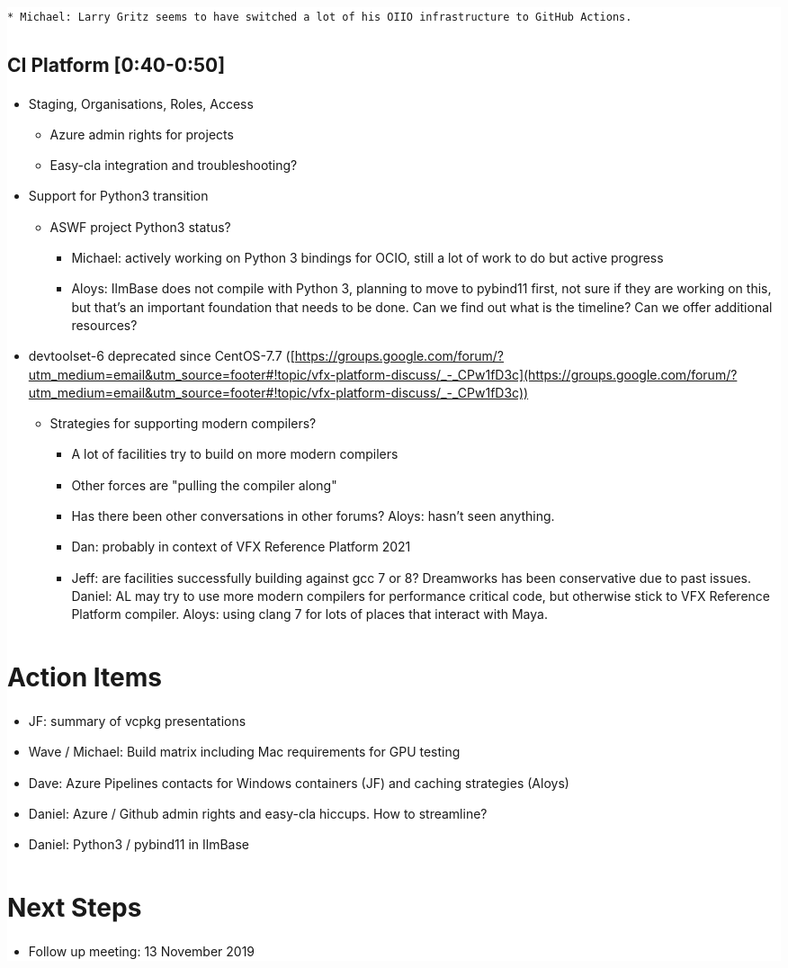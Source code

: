     * Michael: Larry Gritz seems to have switched a lot of his OIIO infrastructure to GitHub Actions.

## CI Platform [0:40-0:50]

* Staging, Organisations, Roles, Access

    * Azure admin rights for projects

    * Easy-cla integration and troubleshooting?

* Support for Python3 transition

    * ASWF project Python3 status?

        * Michael: actively working on Python 3 bindings for OCIO, still a lot of work to do but active progress

        * Aloys: IlmBase does not compile with Python 3, planning to move to pybind11 first, not sure if they are working on this, but that’s an important foundation that needs to be done. Can we find out what is the timeline? Can we offer additional resources?

* devtoolset-6 deprecated since CentOS-7.7 ([https://groups.google.com/forum/?utm_medium=email&utm_source=footer#!topic/vfx-platform-discuss/_-_CPw1fD3c](https://groups.google.com/forum/?utm_medium=email&utm_source=footer#!topic/vfx-platform-discuss/_-_CPw1fD3c))

    * Strategies for supporting modern compilers?

        * A lot of facilities try to build on more modern compilers

        * Other forces are "pulling the compiler along"

        * Has there been other conversations in other forums? Aloys: hasn’t seen anything.

        * Dan: probably in context of VFX Reference Platform 2021

        * Jeff: are facilities successfully building against gcc 7 or 8? Dreamworks has been conservative due to past issues. Daniel: AL may try to use more modern compilers for performance critical code, but otherwise stick to VFX Reference Platform compiler. Aloys: using clang 7 for lots of places that interact with Maya. 

# Action Items

* JF: summary of vcpkg presentations

* Wave / Michael: Build matrix including Mac requirements for GPU testing

* Dave: Azure Pipelines contacts for Windows containers (JF) and caching strategies (Aloys)

* Daniel: Azure / Github admin rights and easy-cla hiccups.  How to streamline?

* Daniel: Python3 / pybind11 in IlmBase 

# Next Steps

* Follow up meeting: 13 November 2019

